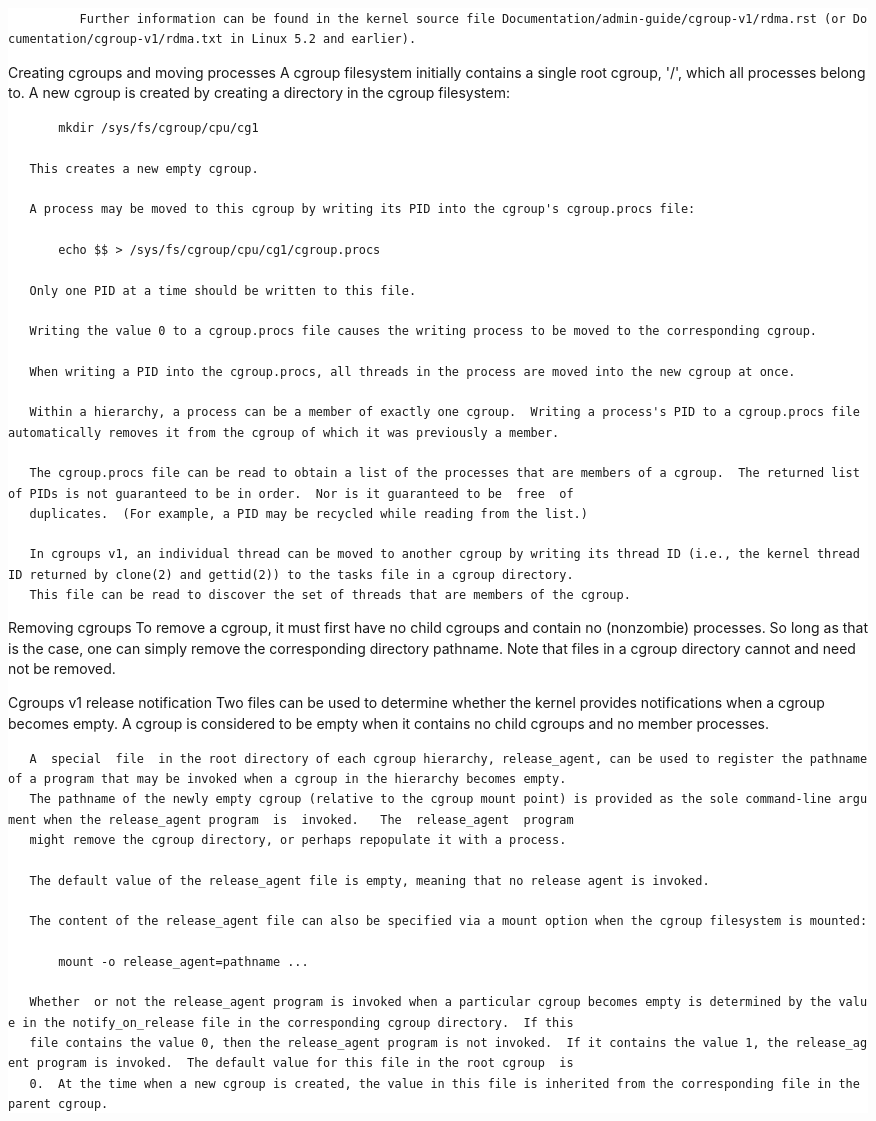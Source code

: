               Further information can be found in the kernel source file Documentation/admin-guide/cgroup-v1/rdma.rst (or Documentation/cgroup-v1/rdma.txt in Linux 5.2 and earlier).

   Creating cgroups and moving processes
       A cgroup filesystem initially contains a single root cgroup, '/', which all processes belong to.  A new cgroup is created by creating a directory in the cgroup filesystem:

           mkdir /sys/fs/cgroup/cpu/cg1

       This creates a new empty cgroup.

       A process may be moved to this cgroup by writing its PID into the cgroup's cgroup.procs file:

           echo $$ > /sys/fs/cgroup/cpu/cg1/cgroup.procs

       Only one PID at a time should be written to this file.

       Writing the value 0 to a cgroup.procs file causes the writing process to be moved to the corresponding cgroup.

       When writing a PID into the cgroup.procs, all threads in the process are moved into the new cgroup at once.

       Within a hierarchy, a process can be a member of exactly one cgroup.  Writing a process's PID to a cgroup.procs file automatically removes it from the cgroup of which it was previously a member.

       The cgroup.procs file can be read to obtain a list of the processes that are members of a cgroup.  The returned list of PIDs is not guaranteed to be in order.  Nor is it guaranteed to be  free  of
       duplicates.  (For example, a PID may be recycled while reading from the list.)

       In cgroups v1, an individual thread can be moved to another cgroup by writing its thread ID (i.e., the kernel thread ID returned by clone(2) and gettid(2)) to the tasks file in a cgroup directory.
       This file can be read to discover the set of threads that are members of the cgroup.

   Removing cgroups
       To  remove  a cgroup, it must first have no child cgroups and contain no (nonzombie) processes.  So long as that is the case, one can simply remove the corresponding directory pathname.  Note that
       files in a cgroup directory cannot and need not be removed.

   Cgroups v1 release notification
       Two files can be used to determine whether the kernel provides notifications when a cgroup becomes empty.  A cgroup is considered to be empty when it  contains  no  child  cgroups  and  no  member
       processes.

       A  special  file  in the root directory of each cgroup hierarchy, release_agent, can be used to register the pathname of a program that may be invoked when a cgroup in the hierarchy becomes empty.
       The pathname of the newly empty cgroup (relative to the cgroup mount point) is provided as the sole command-line argument when the release_agent program  is  invoked.   The  release_agent  program
       might remove the cgroup directory, or perhaps repopulate it with a process.

       The default value of the release_agent file is empty, meaning that no release agent is invoked.

       The content of the release_agent file can also be specified via a mount option when the cgroup filesystem is mounted:

           mount -o release_agent=pathname ...

       Whether  or not the release_agent program is invoked when a particular cgroup becomes empty is determined by the value in the notify_on_release file in the corresponding cgroup directory.  If this
       file contains the value 0, then the release_agent program is not invoked.  If it contains the value 1, the release_agent program is invoked.  The default value for this file in the root cgroup  is
       0.  At the time when a new cgroup is created, the value in this file is inherited from the corresponding file in the parent cgroup.
